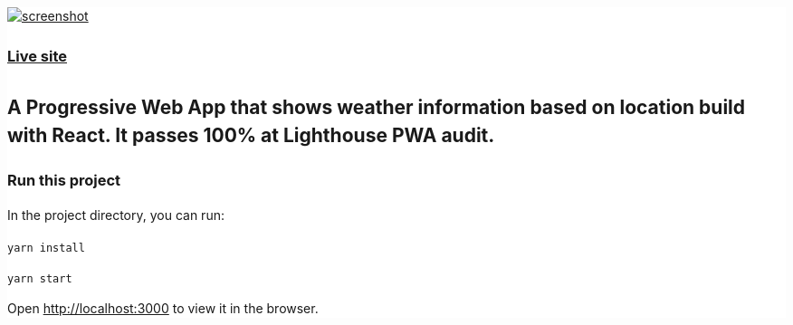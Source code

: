 <a href="https://progressive-web-app-weather-react.netlify.app" target="_blank"><img width="100%" src="https://i.ibb.co/nkGPQ9p/progressive-web-app-weather-react.png" alt="screenshot" border="0"></a>

### <a href="https://progressive-web-app-weather-react.netlify.app" target="_blank">Live site</a>

## A Progressive Web App that shows weather information based on location build with React. It passes 100% at Lighthouse PWA audit.

### Run this project

In the project directory, you can run:

```shell
yarn install
```

```shell
yarn start
```

Open [http://localhost:3000](http://localhost:3000) to view it in the browser.
